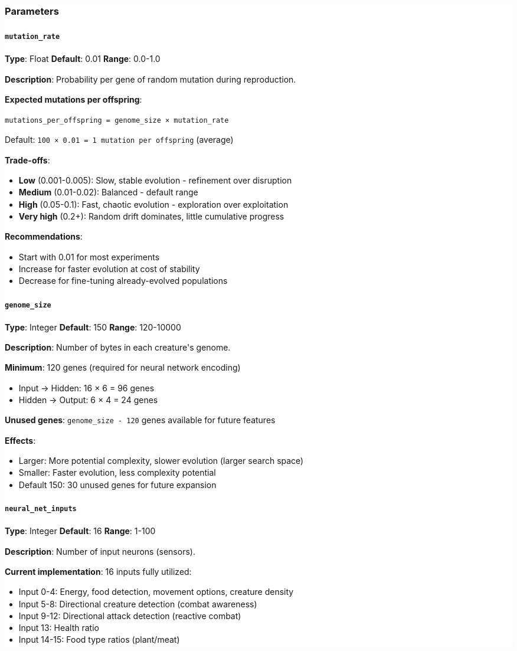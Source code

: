 ### Parameters

#### `mutation_rate`

**Type**: Float
**Default**: 0.01
**Range**: 0.0-1.0

**Description**: Probability per gene of random mutation during reproduction.

**Expected mutations per offspring**:
```
mutations_per_offspring = genome_size × mutation_rate
```

Default: `100 × 0.01 = 1 mutation per offspring` (average)

**Trade-offs**:
- **Low** (0.001-0.005): Slow, stable evolution - refinement over disruption
- **Medium** (0.01-0.02): Balanced - default range
- **High** (0.05-0.1): Fast, chaotic evolution - exploration over exploitation
- **Very high** (0.2+): Random drift dominates, little cumulative progress

**Recommendations**:
- Start with 0.01 for most experiments
- Increase for faster evolution at cost of stability
- Decrease for fine-tuning already-evolved populations

#### `genome_size`

**Type**: Integer
**Default**: 150
**Range**: 120-10000

**Description**: Number of bytes in each creature's genome.

**Minimum**: 120 genes (required for neural network encoding)
- Input → Hidden: 16 × 6 = 96 genes
- Hidden → Output: 6 × 4 = 24 genes

**Unused genes**: `genome_size - 120` genes available for future features

**Effects**:
- Larger: More potential complexity, slower evolution (larger search space)
- Smaller: Faster evolution, less complexity potential
- Default 150: 30 unused genes for future expansion

#### `neural_net_inputs`

**Type**: Integer
**Default**: 16
**Range**: 1-100

**Description**: Number of input neurons (sensors).

**Current implementation**: 16 inputs fully utilized:
- Input 0-4: Energy, food detection, movement options, creature density
- Input 5-8: Directional creature detection (combat awareness)
- Input 9-12: Directional attack detection (reactive combat)
- Input 13: Health ratio
- Input 14-15: Food type ratios (plant/meat)
